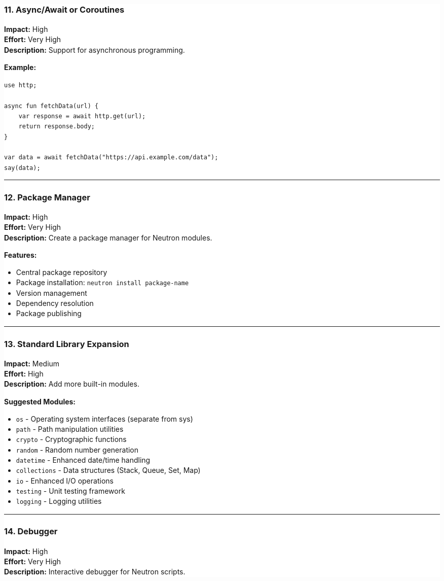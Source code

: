### 11. Async/Await or Coroutines
**Impact:** High  
**Effort:** Very High  
**Description:** Support for asynchronous programming.

**Example:**
```neutron
use http;

async fun fetchData(url) {
    var response = await http.get(url);
    return response.body;
}

var data = await fetchData("https://api.example.com/data");
say(data);
```

---

### 12. Package Manager
**Impact:** High  
**Effort:** Very High  
**Description:** Create a package manager for Neutron modules.

**Features:**
- Central package repository
- Package installation: `neutron install package-name`
- Version management
- Dependency resolution
- Package publishing

---

### 13. Standard Library Expansion
**Impact:** Medium  
**Effort:** High  
**Description:** Add more built-in modules.

**Suggested Modules:**
- `os` - Operating system interfaces (separate from sys)
- `path` - Path manipulation utilities
- `crypto` - Cryptographic functions
- `random` - Random number generation
- `datetime` - Enhanced date/time handling
- `collections` - Data structures (Stack, Queue, Set, Map)
- `io` - Enhanced I/O operations
- `testing` - Unit testing framework
- `logging` - Logging utilities

---

### 14. Debugger
**Impact:** High  
**Effort:** Very High  
**Description:** Interactive debugger for Neutron scripts.
